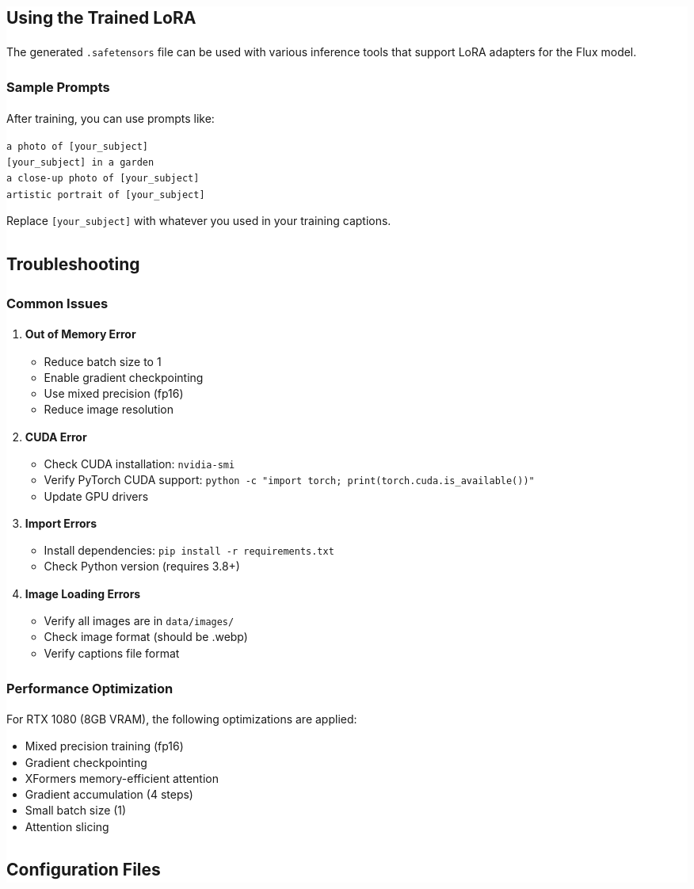 ## Using the Trained LoRA

The generated `.safetensors` file can be used with various inference tools that support LoRA adapters for the Flux model.

### Sample Prompts

After training, you can use prompts like:

```
a photo of [your_subject]
[your_subject] in a garden
a close-up photo of [your_subject]
artistic portrait of [your_subject]
```

Replace `[your_subject]` with whatever you used in your training captions.

## Troubleshooting

### Common Issues

1. **Out of Memory Error**
   - Reduce batch size to 1
   - Enable gradient checkpointing
   - Use mixed precision (fp16)
   - Reduce image resolution

2. **CUDA Error**
   - Check CUDA installation: `nvidia-smi`
   - Verify PyTorch CUDA support: `python -c "import torch; print(torch.cuda.is_available())"`
   - Update GPU drivers

3. **Import Errors**
   - Install dependencies: `pip install -r requirements.txt`
   - Check Python version (requires 3.8+)

4. **Image Loading Errors**
   - Verify all images are in `data/images/`
   - Check image format (should be .webp)
   - Verify captions file format

### Performance Optimization

For RTX 1080 (8GB VRAM), the following optimizations are applied:

- Mixed precision training (fp16)
- Gradient checkpointing
- XFormers memory-efficient attention
- Gradient accumulation (4 steps)
- Small batch size (1)
- Attention slicing

## Configuration Files
